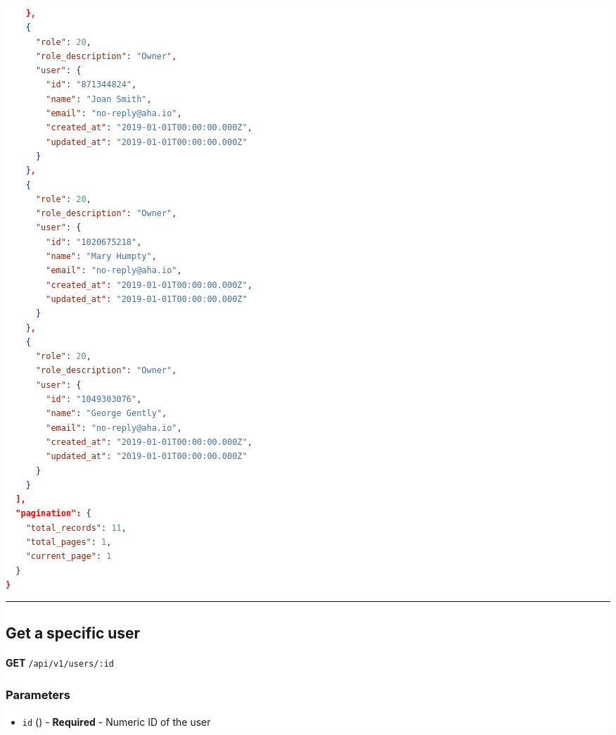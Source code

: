 ```json
    },
    {
      "role": 20,
      "role_description": "Owner",
      "user": {
        "id": "871344824",
        "name": "Joan Smith",
        "email": "no-reply@aha.io",
        "created_at": "2019-01-01T00:00:00.000Z",
        "updated_at": "2019-01-01T00:00:00.000Z"
      }
    },
    {
      "role": 20,
      "role_description": "Owner",
      "user": {
        "id": "1020675218",
        "name": "Mary Humpty",
        "email": "no-reply@aha.io",
        "created_at": "2019-01-01T00:00:00.000Z",
        "updated_at": "2019-01-01T00:00:00.000Z"
      }
    },
    {
      "role": 20,
      "role_description": "Owner",
      "user": {
        "id": "1049303076",
        "name": "George Gently",
        "email": "no-reply@aha.io",
        "created_at": "2019-01-01T00:00:00.000Z",
        "updated_at": "2019-01-01T00:00:00.000Z"
      }
    }
  ],
  "pagination": {
    "total_records": 11,
    "total_pages": 1,
    "current_page": 1
  }
}
```

---

## Get a specific user

**GET** `/api/v1/users/:id`

### Parameters
- `id` () - **Required** - Numeric ID of the user
